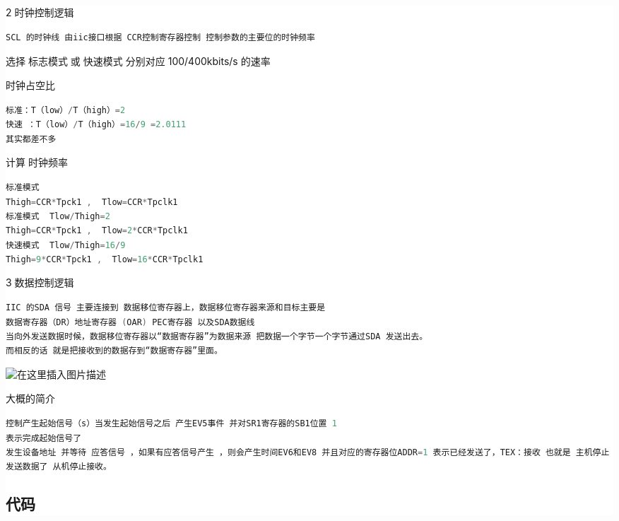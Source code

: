 2 时钟控制逻辑

```c
SCL 的时钟线 由iic接口根据 CCR控制寄存器控制 控制参数的主要位的时钟频率 

```

选择 标志模式 或 快速模式 分别对应 100/400kbits/s 的速率

时钟占空比

```c
标准：T（low）/T（high）=2
快速 ：T（low）/T（high）=16/9 =2.0111
其实都差不多 


```

计算 时钟频率

```c
标准模式 
Thigh=CCR*Tpck1 ,  Tlow=CCR*Tpclk1
标准模式  Tlow/Thigh=2
Thigh=CCR*Tpck1 ,  Tlow=2*CCR*Tpclk1
快速模式  Tlow/Thigh=16/9
Thigh=9*CCR*Tpck1 ,  Tlow=16*CCR*Tpclk1


```

3 数据控制逻辑

```c
IIC 的SDA 信号 主要连接到 数据移位寄存器上，数据移位寄存器来源和目标主要是
数据寄存器（DR）地址寄存器 (OAR) PEC寄存器 以及SDA数据线 
当向外发送数据时候，数据移位寄存器以“数据寄存器”为数据来源 把数据一个字节一个字节通过SDA 发送出去。
而相反的话 就是把接收到的数据存到“数据寄存器”里面。


```

![在这里插入图片描述](https://i-blog.csdnimg.cn/blog_migrate/e6b805c993c5b6f356a9b2928688ca93.png)
  
大概的简介

```c
控制产生起始信号（s）当发生起始信号之后 产生EV5事件 并对SR1寄存器的SB1位置 1
表示完成起始信号了 
发生设备地址 并等待 应答信号 ，如果有应答信号产生 ，则会产生时间EV6和EV8 并且对应的寄存器位ADDR=1 表示已经发送了，TEX：接收 也就是 主机停止发送数据了 从机停止接收。


```

## 代码
